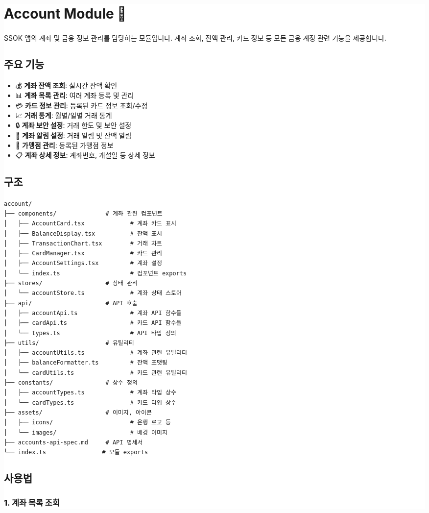 # Account Module 🏦

SSOK 앱의 계좌 및 금융 정보 관리를 담당하는 모듈입니다. 계좌 조회, 잔액 관리, 카드 정보 등 모든 금융 계정 관련 기능을 제공합니다.

## 주요 기능

- 💰 **계좌 잔액 조회**: 실시간 잔액 확인
- 📊 **계좌 목록 관리**: 여러 계좌 등록 및 관리
- 💳 **카드 정보 관리**: 등록된 카드 정보 조회/수정
- 📈 **거래 통계**: 월별/일별 거래 통계
- 🔒 **계좌 보안 설정**: 거래 한도 및 보안 설정
- 📱 **계좌 알림 설정**: 거래 알림 및 잔액 알림
- 🏪 **가맹점 관리**: 등록된 가맹점 정보
- 📋 **계좌 상세 정보**: 계좌번호, 개설일 등 상세 정보

## 구조

```
account/
├── components/              # 계좌 관련 컴포넌트
│   ├── AccountCard.tsx             # 계좌 카드 표시
│   ├── BalanceDisplay.tsx          # 잔액 표시
│   ├── TransactionChart.tsx        # 거래 차트
│   ├── CardManager.tsx             # 카드 관리
│   ├── AccountSettings.tsx         # 계좌 설정
│   └── index.ts                    # 컴포넌트 exports
├── stores/                  # 상태 관리
│   └── accountStore.ts             # 계좌 상태 스토어
├── api/                     # API 호출
│   ├── accountApi.ts               # 계좌 API 함수들
│   ├── cardApi.ts                  # 카드 API 함수들
│   └── types.ts                    # API 타입 정의
├── utils/                   # 유틸리티
│   ├── accountUtils.ts             # 계좌 관련 유틸리티
│   ├── balanceFormatter.ts         # 잔액 포맷팅
│   └── cardUtils.ts                # 카드 관련 유틸리티
├── constants/               # 상수 정의
│   ├── accountTypes.ts             # 계좌 타입 상수
│   └── cardTypes.ts                # 카드 타입 상수
├── assets/                  # 이미지, 아이콘
│   ├── icons/                      # 은행 로고 등
│   └── images/                     # 배경 이미지
├── accounts-api-spec.md     # API 명세서
└── index.ts                # 모듈 exports
```

## 사용법

### 1. 계좌 목록 조회
